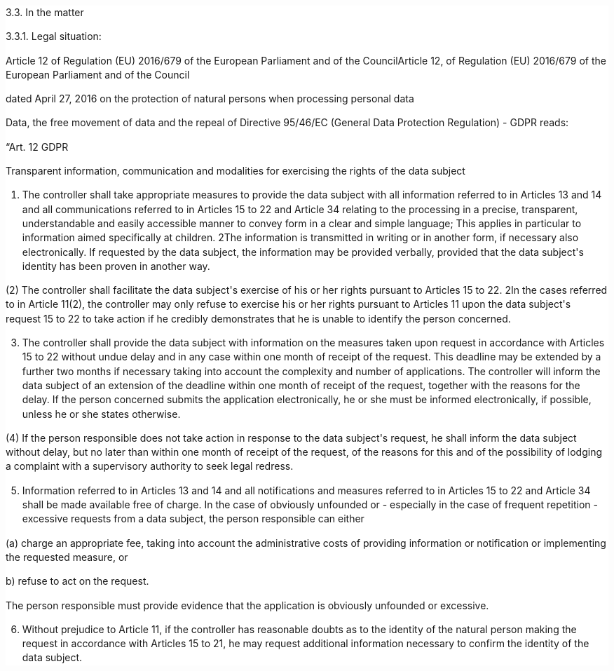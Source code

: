 3.3. In the matter

3.3.1. Legal situation:

Article 12 of Regulation (EU) 2016/679 of the European Parliament and of the CouncilArticle 12, of Regulation (EU) 2016/679 of the European Parliament and of the Council

dated April 27, 2016 on the protection of natural persons when processing personal data

Data, the free movement of data and the repeal of Directive 95/46/EC (General Data Protection Regulation) - GDPR reads:

“Art. 12 GDPR

Transparent information, communication and modalities for exercising the rights of the data subject

1. The controller shall take appropriate measures to provide the data subject with all information referred to in Articles 13 and 14 and all communications referred to in Articles 15 to 22 and Article 34 relating to the processing in a precise, transparent, understandable and easily accessible manner to convey form in a clear and simple language; This applies in particular to information aimed specifically at children. 2The information is transmitted in writing or in another form, if necessary also electronically. If requested by the data subject, the information may be provided verbally, provided that the data subject's identity has been proven in another way.

(2) The controller shall facilitate the data subject's exercise of his or her rights pursuant to Articles 15 to 22. 2In the cases referred to in Article 11(2), the controller may only refuse to exercise his or her rights pursuant to Articles 11 upon the data subject's request 15 to 22 to take action if he credibly demonstrates that he is unable to identify the person concerned.

3. The controller shall provide the data subject with information on the measures taken upon request in accordance with Articles 15 to 22 without undue delay and in any case within one month of receipt of the request. This deadline may be extended by a further two months if necessary taking into account the complexity and number of applications. The controller will inform the data subject of an extension of the deadline within one month of receipt of the request, together with the reasons for the delay. If the person concerned submits the application electronically, he or she must be informed electronically, if possible, unless he or she states otherwise.

(4) If the person responsible does not take action in response to the data subject's request, he shall inform the data subject without delay, but no later than within one month of receipt of the request, of the reasons for this and of the possibility of lodging a complaint with a supervisory authority to seek legal redress.

5. Information referred to in Articles 13 and 14 and all notifications and measures referred to in Articles 15 to 22 and Article 34 shall be made available free of charge. In the case of obviously unfounded or - especially in the case of frequent repetition - excessive requests from a data subject, the person responsible can either

(a) charge an appropriate fee, taking into account the administrative costs of providing information or notification or implementing the requested measure, or

b) refuse to act on the request.

The person responsible must provide evidence that the application is obviously unfounded or excessive.

6. Without prejudice to Article 11, if the controller has reasonable doubts as to the identity of the natural person making the request in accordance with Articles 15 to 21, he may request additional information necessary to confirm the identity of the data subject.
